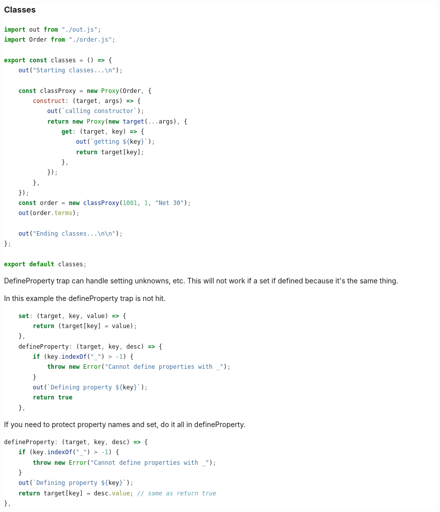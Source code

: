 ### Classes

```javascript
import out from "./out.js";
import Order from "./order.js";

export const classes = () => {
    out("Starting classes...\n");

    const classProxy = new Proxy(Order, {
        construct: (target, args) => {
            out(`calling constructor`);
            return new Proxy(new target(...args), {
                get: (target, key) => {
                    out(`getting ${key}`);
                    return target[key];
                },
            });
        },
    });
    const order = new classProxy(1001, 1, "Net 30");
    out(order.terms);

    out("Ending classes...\n\n");
};

export default classes;
```

DefineProperty trap can handle setting unknowns, etc. This will not work if a set if defined because it's the same thing.

In this example the defineProperty trap is not hit.

```javascript
    set: (target, key, value) => {
        return (target[key] = value);
    },
    defineProperty: (target, key, desc) => {
        if (key.indexOf("_") > -1) {
            throw new Error("Cannot define properties with _");
        }
        out(`Defining property ${key}`);
        return true
    },
```

If you need to protect property names and set, do it all in defineProperty.

```javascript
defineProperty: (target, key, desc) => {
    if (key.indexOf("_") > -1) {
        throw new Error("Cannot define properties with _");
    }
    out(`Defining property ${key}`);
    return target[key] = desc.value; // same as return true
},
```
